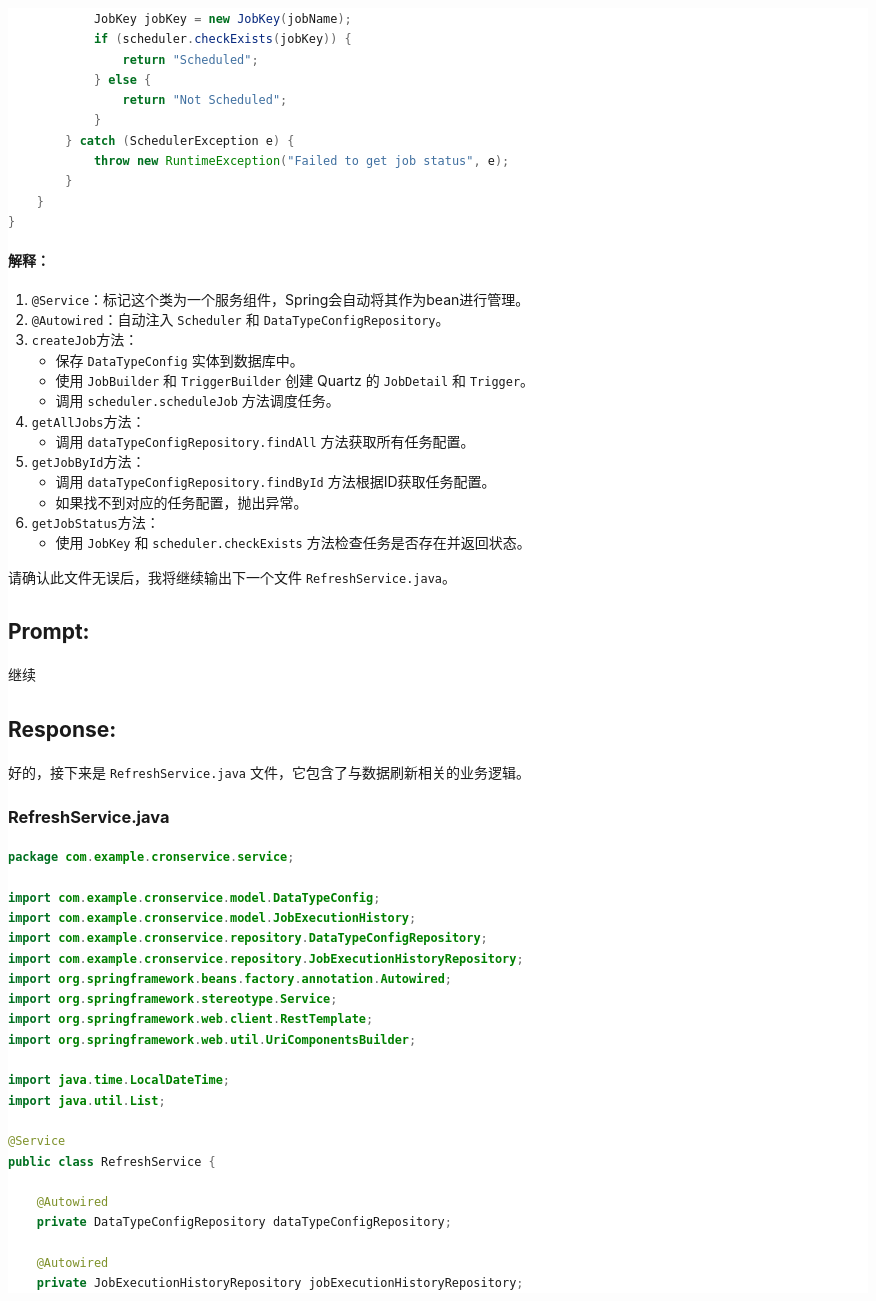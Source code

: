 ```java
            JobKey jobKey = new JobKey(jobName);
            if (scheduler.checkExists(jobKey)) {
                return "Scheduled";
            } else {
                return "Not Scheduled";
            }
        } catch (SchedulerException e) {
            throw new RuntimeException("Failed to get job status", e);
        }
    }
}
```

#### 解释：

1. `@Service`：标记这个类为一个服务组件，Spring会自动将其作为bean进行管理。
2. `@Autowired`：自动注入 `Scheduler` 和 `DataTypeConfigRepository`。
3. `createJob`方法：
   * 保存 `DataTypeConfig` 实体到数据库中。
   * 使用 `JobBuilder` 和 `TriggerBuilder` 创建 Quartz 的 `JobDetail` 和 `Trigger`。
   * 调用 `scheduler.scheduleJob` 方法调度任务。
4. `getAllJobs`方法：
   * 调用 `dataTypeConfigRepository.findAll` 方法获取所有任务配置。
5. `getJobById`方法：
   * 调用 `dataTypeConfigRepository.findById` 方法根据ID获取任务配置。
   * 如果找不到对应的任务配置，抛出异常。
6. `getJobStatus`方法：
   * 使用 `JobKey` 和 `scheduler.checkExists` 方法检查任务是否存在并返回状态。

请确认此文件无误后，我将继续输出下一个文件 `RefreshService.java`。

## Prompt:
继续

## Response:
好的，接下来是 `RefreshService.java` 文件，它包含了与数据刷新相关的业务逻辑。

### RefreshService.java

```java
package com.example.cronservice.service;

import com.example.cronservice.model.DataTypeConfig;
import com.example.cronservice.model.JobExecutionHistory;
import com.example.cronservice.repository.DataTypeConfigRepository;
import com.example.cronservice.repository.JobExecutionHistoryRepository;
import org.springframework.beans.factory.annotation.Autowired;
import org.springframework.stereotype.Service;
import org.springframework.web.client.RestTemplate;
import org.springframework.web.util.UriComponentsBuilder;

import java.time.LocalDateTime;
import java.util.List;

@Service
public class RefreshService {

    @Autowired
    private DataTypeConfigRepository dataTypeConfigRepository;

    @Autowired
    private JobExecutionHistoryRepository jobExecutionHistoryRepository;

```